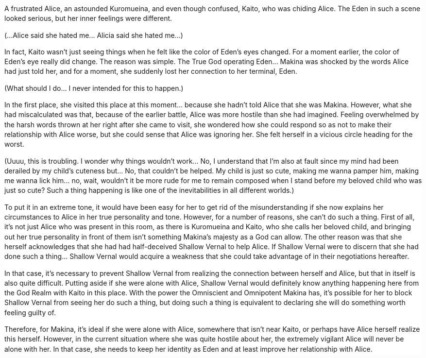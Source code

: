 
A frustrated Alice, an astounded Kuromueina, and even though confused, Kaito,
who was chiding Alice. The Eden in such a scene looked serious, but her inner
feelings were different.

(...Alice said she hated me... Alicia said she hated me...)

In fact, Kaito wasn’t just seeing things when he felt like the color of Eden’s
eyes changed. For a moment earlier, the color of Eden’s eye really did change.
The reason was simple. The True God operating Eden... Makina was shocked by the
words Alice had just told her, and for a moment, she suddenly lost her
connection to her terminal, Eden.

(What should I do... I never intended for this to happen.)

In the first place, she visited this place at this moment... because she hadn’t
told Alice that she was Makina. However, what she had miscalculated was that,
because of the earlier battle, Alice was more hostile than she had imagined.
Feeling overwhelmed by the harsh words thrown at her right after she came to
visit, she wondered how she could respond so as not to make their relationship
with Alice worse, but she could sense that Alice was ignoring her. She felt
herself in a vicious circle heading for the worst.

(Uuuu, this is troubling. I wonder why things wouldn’t work... No, I understand
that I’m also at fault since my mind had been derailed by my child’s cuteness
but... No, that couldn’t be helped. My child is just so cute, making me wanna
pamper him, making me wanna lick him... no, wait, wouldn’t it be more rude for
me to remain composed when I stand before my beloved child who was just so cute?
Such a thing happening is like one of the inevitabilities in all different
worlds.)

To put it in an extreme tone, it would have been easy for her to get rid of the
misunderstanding if she now explains her circumstances to Alice in her true
personality and tone. However, for a number of reasons, she can’t do such a
thing. First of all, it’s not just Alice who was present in this room, as there
is Kuromueina and Kaito, who she calls her beloved child, and bringing out her
true personality in front of them isn’t something Makina’s majesty as a God can
allow. The other reason was that she herself acknowledges that she had had
half-deceived Shallow Vernal to help Alice. If Shallow Vernal were to discern
that she had done such a thing... Shallow Vernal would acquire a weakness that
she could take advantage of in their negotiations hereafter.

In that case, it’s necessary to prevent Shallow Vernal from realizing the
connection between herself and Alice, but that in itself is also quite
difficult. Putting aside if she were alone with Alice, Shallow Vernal would
definitely know anything happening here from the God Realm with Kaito in this
place. With the power the Omniscient and Omnipotent Makina has, it’s possible
for her to block Shallow Vernal from seeing her do such a thing, but doing such
a thing is equivalent to declaring she will do something worth feeling guilty
of.

Therefore, for Makina, it’s ideal if she were alone with Alice, somewhere that
isn’t near Kaito, or perhaps have Alice herself realize this herself. However,
in the current situation where she was quite hostile about her, the extremely
vigilant Alice will never be alone with her. In that case, she needs to keep her
identity as Eden and at least improve her relationship with Alice.
